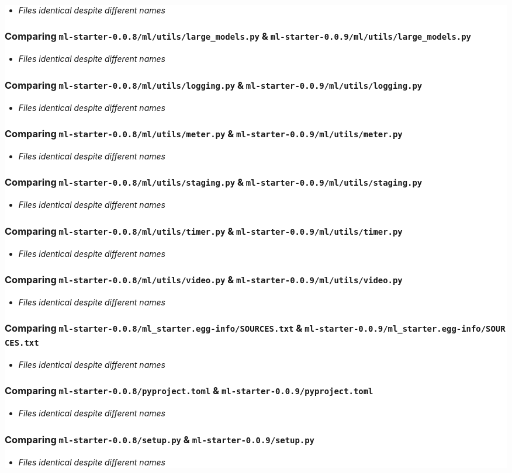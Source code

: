  * *Files identical despite different names*

### Comparing `ml-starter-0.0.8/ml/utils/large_models.py` & `ml-starter-0.0.9/ml/utils/large_models.py`

 * *Files identical despite different names*

### Comparing `ml-starter-0.0.8/ml/utils/logging.py` & `ml-starter-0.0.9/ml/utils/logging.py`

 * *Files identical despite different names*

### Comparing `ml-starter-0.0.8/ml/utils/meter.py` & `ml-starter-0.0.9/ml/utils/meter.py`

 * *Files identical despite different names*

### Comparing `ml-starter-0.0.8/ml/utils/staging.py` & `ml-starter-0.0.9/ml/utils/staging.py`

 * *Files identical despite different names*

### Comparing `ml-starter-0.0.8/ml/utils/timer.py` & `ml-starter-0.0.9/ml/utils/timer.py`

 * *Files identical despite different names*

### Comparing `ml-starter-0.0.8/ml/utils/video.py` & `ml-starter-0.0.9/ml/utils/video.py`

 * *Files identical despite different names*

### Comparing `ml-starter-0.0.8/ml_starter.egg-info/SOURCES.txt` & `ml-starter-0.0.9/ml_starter.egg-info/SOURCES.txt`

 * *Files identical despite different names*

### Comparing `ml-starter-0.0.8/pyproject.toml` & `ml-starter-0.0.9/pyproject.toml`

 * *Files identical despite different names*

### Comparing `ml-starter-0.0.8/setup.py` & `ml-starter-0.0.9/setup.py`

 * *Files identical despite different names*

